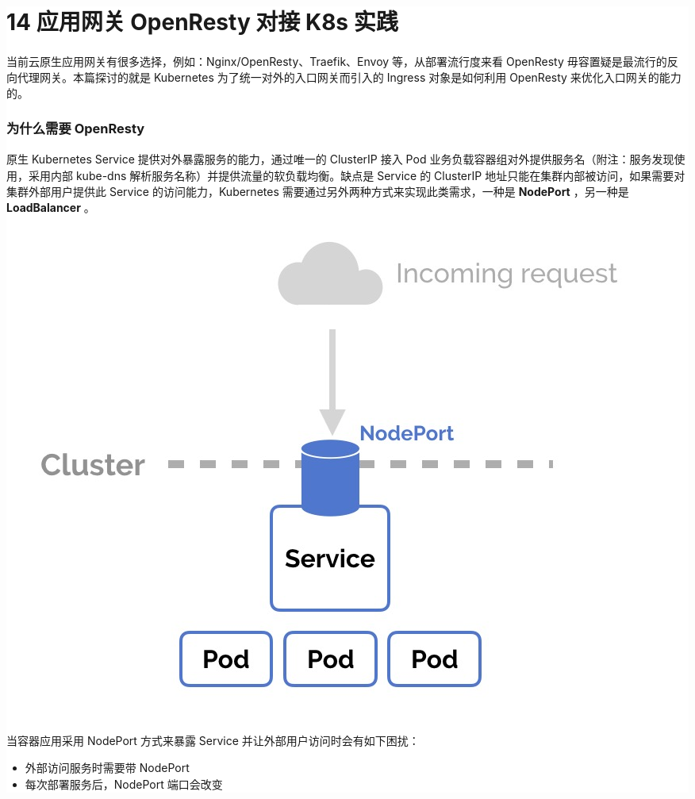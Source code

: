 # 14 应用网关 OpenResty 对接 K8s 实践

当前云原生应用网关有很多选择，例如：Nginx/OpenResty、Traefik、Envoy 等，从部署流行度来看 OpenResty 毋容置疑是最流行的反向代理网关。本篇探讨的就是 Kubernetes 为了统一对外的入口网关而引入的 Ingress 对象是如何利用 OpenResty 来优化入口网关的能力的。

### 为什么需要 OpenResty

原生 Kubernetes Service 提供对外暴露服务的能力，通过唯一的 ClusterIP 接入 Pod 业务负载容器组对外提供服务名（附注：服务发现使用，采用内部 kube-dns 解析服务名称）并提供流量的软负载均衡。缺点是 Service 的 ClusterIP 地址只能在集群内部被访问，如果需要对集群外部用户提供此 Service 的访问能力，Kubernetes 需要通过另外两种方式来实现此类需求，一种是 **NodePort** ，另一种是 **LoadBalancer** 。

![nodeport](assets/ea127350-f337-11ea-a9e7-47fb41a2df40.jpg)

当容器应用采用 NodePort 方式来暴露 Service 并让外部用户访问时会有如下困扰：

- 外部访问服务时需要带 NodePort
- 每次部署服务后，NodePort 端口会改变
